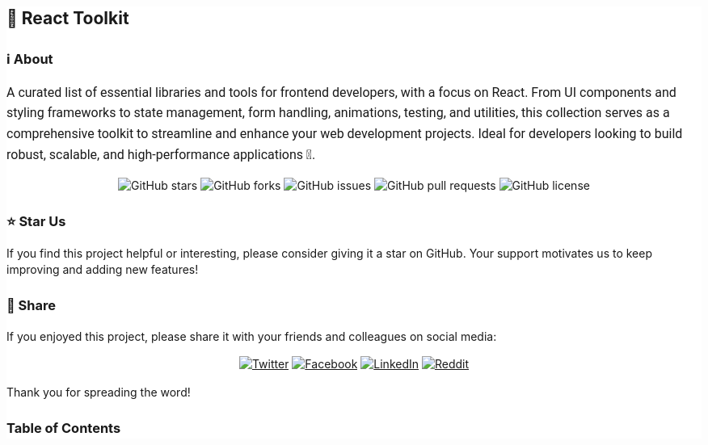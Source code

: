 ## 🧰 React Toolkit

### ℹ️ About

<div align="left" style="font-family: Roboto, sans-serif; font-size: 16px; line-height: 1.6;">

A curated list of essential libraries and tools for frontend developers, with a focus on React. From UI components and styling frameworks to state management, form handling, animations, testing, and utilities, this collection serves as a comprehensive toolkit to streamline and enhance your web development projects. Ideal for developers looking to build robust, scalable, and high-performance applications 🚀.

</div>

<div align="center">
  
![GitHub stars](https://img.shields.io/github/stars/drbarzaga/react-toolkit?style=social)
![GitHub forks](https://img.shields.io/github/forks/drbarzaga/react-toolkit?style=social)
![GitHub issues](https://img.shields.io/github/issues/drbarzaga/react-toolkit)
![GitHub pull requests](https://img.shields.io/github/issues-pr/drbarzaga/react-toolkit)
![GitHub license](https://img.shields.io/github/license/drbarzaga/react-toolkit)

</div>

### ⭐ Star Us

If you find this project helpful or interesting, please consider giving it a star on GitHub. Your support motivates us to keep improving and adding new features!

### 📢 Share

If you enjoyed this project, please share it with your friends and colleagues on social media:

<div align="center">

[![Twitter](https://img.shields.io/badge/Twitter-Share-blue?logo=twitter)](https://twitter.com/intent/tweet?text=Check%20out%20this%20awesome%20React%20toolkit%20collection!%20https%3A%2F%2Fgithub.com%2Fdrbarzaga%2Freac-toolkit)
[![Facebook](https://img.shields.io/badge/Facebook-Share-blue?logo=facebook)](https://www.facebook.com/sharer/sharer.php?u=https%3A%2F%2Fgithub.com%2Fdrbarzaga%2Freact-toolkit)
[![LinkedIn](https://img.shields.io/badge/LinkedIn-Share-blue?logo=linkedin)](https://www.linkedin.com/shareArticle?mini=true&url=https%3A%2F%2Fgithub.com%2Fdrbarzaga%2Freact-toolkit&title=React%20Toolkit%20Collection&summary=Check%20out%20this%20awesome%20React%20toolkit%20collection!&source=LinkedIn)
[![Reddit](https://img.shields.io/badge/Reddit-Share-orange?logo=reddit)](https://www.reddit.com/submit?url=https%3A%2F%2Fgithub.com%2Fdrbarzaga%2Freact-toolkit&title=React%20Toolkit%20Collection)

</div>

Thank you for spreading the word!

### Table of Contents
